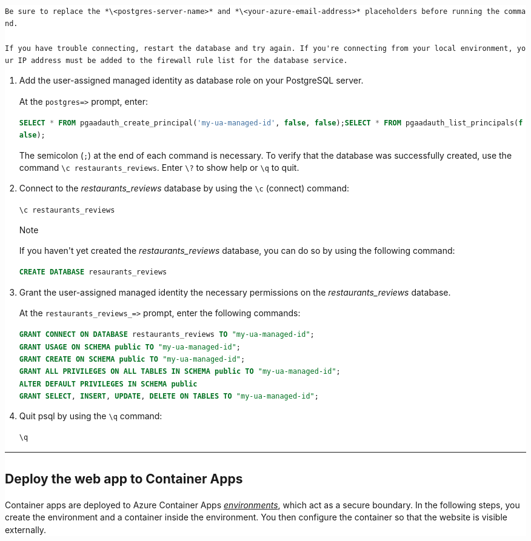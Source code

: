     Be sure to replace the *\<postgres-server-name>* and *\<your-azure-email-address>* placeholders before running the command.

    If you have trouble connecting, restart the database and try again. If you're connecting from your local environment, your IP address must be added to the firewall rule list for the database service.

1. Add the user-assigned managed identity as database role on your PostgreSQL server.

    At the `postgres=>` prompt, enter:

    ```sql
    SELECT * FROM pgaadauth_create_principal('my-ua-managed-id', false, false);SELECT * FROM pgaadauth_list_principals(false);
    ```

    The semicolon (`;`) at the end of each command is necessary. To verify that the database was successfully created, use the command `\c restaurants_reviews`. Enter `\?` to show help or `\q` to quit.

1. Connect to the *restaurants_reviews* database by using the `\c` (connect) command:

    ```SQL
    \c restaurants_reviews
    ```

    > [!NOTE]
    > If you haven't yet created the *restaurants_reviews* database, you can do so by using the following command:
    >
    > ```sql
    > CREATE DATABASE resaurants_reviews
    > ```

1. Grant the user-assigned managed identity the necessary permissions on the *restaurants_reviews* database.

    At the `restaurants_reviews_=>` prompt, enter the following commands:

    ```sql
    GRANT CONNECT ON DATABASE restaurants_reviews TO "my-ua-managed-id";
    GRANT USAGE ON SCHEMA public TO "my-ua-managed-id";
    GRANT CREATE ON SCHEMA public TO "my-ua-managed-id";
    GRANT ALL PRIVILEGES ON ALL TABLES IN SCHEMA public TO "my-ua-managed-id";
    ALTER DEFAULT PRIVILEGES IN SCHEMA public
    GRANT SELECT, INSERT, UPDATE, DELETE ON TABLES TO "my-ua-managed-id";
    ```

1. Quit psql by using the `\q` command:

    ```SQL
    \q
    ```

---

## Deploy the web app to Container Apps

Container apps are deployed to Azure Container Apps [*environments*][30], which act as a secure boundary. In the following steps, you create the environment and a container inside the environment. You then configure the container so that the website is visible externally.


[1]: https://github.com/Azure-Samples/msdocs-python-django-azure-container-apps
[2]: https://github.com/Azure-Samples/msdocs-python-flask-azure-container-apps
[3]: https://portal.azure.com/
[4]: https://shell.azure.com/
[5]: /cli/azure/acr#az-acr-build
[6]: https://code.visualstudio.com/docs/containers/overview
[7]: /cli/azure/install-azure-cli
[8]: /azure/container-apps/overview
[9]: /azure/service-connector/overview
[10]: /azure/postgresql/flexible-server/overview
[11]: https://marketplace.visualstudio.com/items?itemName=ms-azuretools.vscode-azurecontainerapps
[12]: /cli/azure/containerapp#az-containerapp-create
[13]: /cli/azure/containerapp/env#az-containerapp-env-create
[14]: /cli/azure/extension#az-extension-add
[15]: https://www.postgresql.org/docs/13/app-psql.html
[16]: /cli/azure/postgres/flexible-server#az-postgres-flexible-server-connect
[17]: /cli/azure/group#az-group-create
[18]: /cli/azure/acr#az-acr-create
[19]: /cli/azure/acr#az-acr-login
[20]: /cli/azure/acr/repository#az-acr-repository-list
[21]: https://git-scm.com/docs/git-clone
[22]: /cli/azure/postgres/flexible-server#az-postgres-flexible-server-create
[23]: https://www.whatsmyip.org/
[24]: https://azure.microsoft.com/pricing/details/postgresql/flexible-server/
[25]: https://techcommunity.microsoft.com/t5/itops-talk-blog/how-to-use-cloud-shell-in-visual-studio-code/ba-p/663431
[26]: https://marketplace.visualstudio.com/items?itemName=ms-azuretools.vscode-cosmosdb
[27]: /cli/azure/postgres/flexible-server/db#az-postgres-flexible-server-db-create
[28]: /cli/azure/postgres/flexible-server/firewall-rule#az-postgres-flexible-server-firewall-rule-create
[29]: /cli/azure/acr#az-acr-update
[30]: /azure/container-apps/environment
[31]: /azure/container-apps/revisions
[32]: /cli/azure/containerapp/logs#az-containerapp-logs-show
[33]: /cli/azure/containerapp#az-containerapp-exec